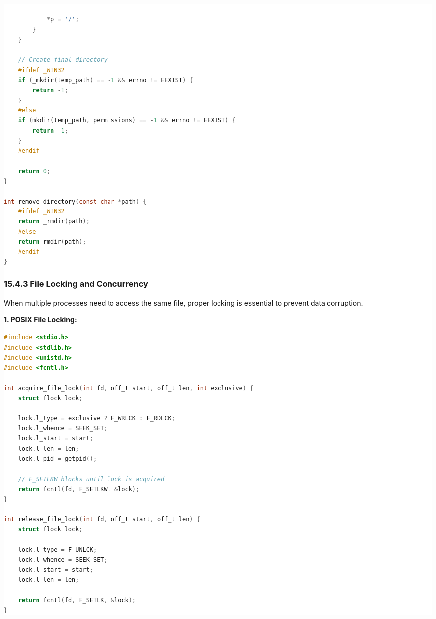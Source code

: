 ```c
            
            *p = '/';
        }
    }
    
    // Create final directory
    #ifdef _WIN32
    if (_mkdir(temp_path) == -1 && errno != EEXIST) {
        return -1;
    }
    #else
    if (mkdir(temp_path, permissions) == -1 && errno != EEXIST) {
        return -1;
    }
    #endif
    
    return 0;
}

int remove_directory(const char *path) {
    #ifdef _WIN32
    return _rmdir(path);
    #else
    return rmdir(path);
    #endif
}
```

### 15.4.3 File Locking and Concurrency

When multiple processes need to access the same file, proper locking is essential to prevent data corruption.

**1. POSIX File Locking:**

```c
#include <stdio.h>
#include <stdlib.h>
#include <unistd.h>
#include <fcntl.h>

int acquire_file_lock(int fd, off_t start, off_t len, int exclusive) {
    struct flock lock;
    
    lock.l_type = exclusive ? F_WRLCK : F_RDLCK;
    lock.l_whence = SEEK_SET;
    lock.l_start = start;
    lock.l_len = len;
    lock.l_pid = getpid();
    
    // F_SETLKW blocks until lock is acquired
    return fcntl(fd, F_SETLKW, &lock);
}

int release_file_lock(int fd, off_t start, off_t len) {
    struct flock lock;
    
    lock.l_type = F_UNLCK;
    lock.l_whence = SEEK_SET;
    lock.l_start = start;
    lock.l_len = len;
    
    return fcntl(fd, F_SETLK, &lock);
}
```